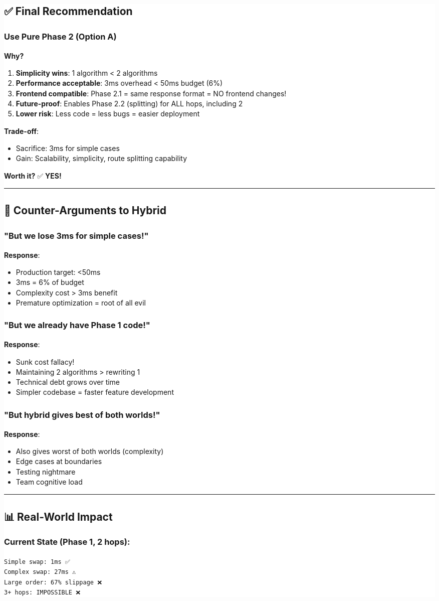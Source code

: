 
## ✅ Final Recommendation

### **Use Pure Phase 2 (Option A)** 

**Why?**

1. **Simplicity wins**: 1 algorithm < 2 algorithms
2. **Performance acceptable**: 3ms overhead < 50ms budget (6%)
3. **Frontend compatible**: Phase 2.1 = same response format = NO frontend changes!
4. **Future-proof**: Enables Phase 2.2 (splitting) for ALL hops, including 2
5. **Lower risk**: Less code = less bugs = easier deployment

**Trade-off**:
- Sacrifice: 3ms for simple cases
- Gain: Scalability, simplicity, route splitting capability

**Worth it?** ✅ **YES!**

---

## 🎯 Counter-Arguments to Hybrid

### "But we lose 3ms for simple cases!"

**Response**:
- Production target: <50ms
- 3ms = 6% of budget
- Complexity cost > 3ms benefit
- Premature optimization = root of all evil

### "But we already have Phase 1 code!"

**Response**:
- Sunk cost fallacy!
- Maintaining 2 algorithms > rewriting 1
- Technical debt grows over time
- Simpler codebase = faster feature development

### "But hybrid gives best of both worlds!"

**Response**:
- Also gives worst of both worlds (complexity)
- Edge cases at boundaries
- Testing nightmare
- Team cognitive load

---

## 📊 Real-World Impact

### **Current State** (Phase 1, 2 hops):
```
Simple swap: 1ms ✅
Complex swap: 27ms ⚠️
Large order: 67% slippage ❌
3+ hops: IMPOSSIBLE ❌
```
